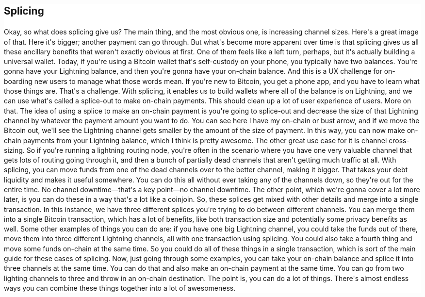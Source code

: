 ## Splicing

Okay, so what does splicing give us?
The main thing, and the most obvious one, is increasing channel sizes.
Here's a great image of that.
Here it's bigger; another payment can go through.
But what's become more apparent over time is that splicing gives us all these ancillary benefits that weren't exactly obvious at first.
One of them feels like a left turn, perhaps, but it's actually building a universal wallet.
Today, if you're using a Bitcoin wallet that's self-custody on your phone, you typically have two balances.
You're gonna have your Lightning balance, and then you're gonna have your on-chain balance.
And this is a UX challenge for on-boarding new users to manage what those words mean.
If you're new to Bitcoin, you get a phone app, and you have to learn what those things are.
That's a challenge.
With splicing, it enables us to build wallets where all of the balance is on Lightning, and we can use what's called a splice-out to make on-chain payments.
This should clean up a lot of user experience of users.
More on that.
The idea of using a splice to make an on-chain payment is you're going to splice-out and decrease the size of that Lightning channel by whatever the payment amount you want to do.
You can see here I have my on-chain or bust arrow, and if we move the Bitcoin out, we'll see the Lightning channel gets smaller by the amount of the size of payment.
In this way, you can now make on-chain payments from your Lightning balance, which I think is pretty awesome.
The other great use case for it is channel cross-sizing.
So if you're running a lightning routing node, you're often in the scenario where you have one very valuable channel that gets lots of routing going through it, and then a bunch of partially dead channels that aren't getting much traffic at all.
With splicing, you can move funds from one of the dead channels over to the better channel, making it bigger.
That takes your debt liquidity and makes it useful somewhere.
You can do this all without ever taking any of the channels down, so they're out for the entire time.
No channel downtime—that's a key point—no channel downtime.
The other point, which we're gonna cover a lot more later, is you can do these in a way that's a lot like a coinjoin.
So, these splices get mixed with other details and merge into a single transaction.
In this instance, we have three different splices you're trying to do between different channels.
You can merge them into a single Bitcoin transaction, which has a lot of benefits, like both transaction size and potentially some privacy benefits as well.
Some other examples of things you can do are: if you have one big Lightning channel, you could take the funds out of there, move them into three different Lightning channels, all with one transaction using splicing.
You could also take a fourth thing and move some funds on-chain at the same time.
So you could do all of these things in a single transaction, which is sort of the main guide for these cases of splicing.
Now, just going through some examples, you can take your on-chain balance and splice it into three channels at the same time.
You can do that and also make an on-chain payment at the same time.
You can go from two lighting channels to three and throw in an on-chain destination.
The point is, you can do a lot of things.
There's almost endless ways you can combine these things together into a lot of awesomeness.
